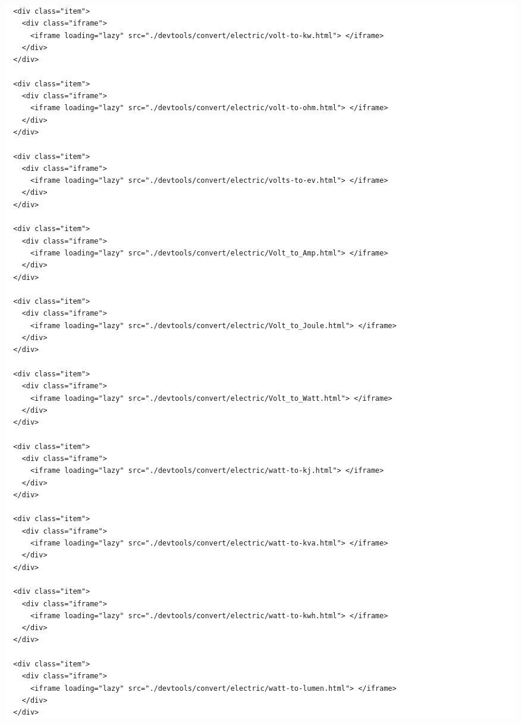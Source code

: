       <div class="item">
        <div class="iframe">
          <iframe loading="lazy" src="./devtools/convert/electric/volt-to-kw.html"> </iframe>
        </div>
      </div>

      <div class="item">
        <div class="iframe">
          <iframe loading="lazy" src="./devtools/convert/electric/volt-to-ohm.html"> </iframe>
        </div>
      </div>

      <div class="item">
        <div class="iframe">
          <iframe loading="lazy" src="./devtools/convert/electric/volts-to-ev.html"> </iframe>
        </div>
      </div>

      <div class="item">
        <div class="iframe">
          <iframe loading="lazy" src="./devtools/convert/electric/Volt_to_Amp.html"> </iframe>
        </div>
      </div>

      <div class="item">
        <div class="iframe">
          <iframe loading="lazy" src="./devtools/convert/electric/Volt_to_Joule.html"> </iframe>
        </div>
      </div>

      <div class="item">
        <div class="iframe">
          <iframe loading="lazy" src="./devtools/convert/electric/Volt_to_Watt.html"> </iframe>
        </div>
      </div>

      <div class="item">
        <div class="iframe">
          <iframe loading="lazy" src="./devtools/convert/electric/watt-to-kj.html"> </iframe>
        </div>
      </div>

      <div class="item">
        <div class="iframe">
          <iframe loading="lazy" src="./devtools/convert/electric/watt-to-kva.html"> </iframe>
        </div>
      </div>

      <div class="item">
        <div class="iframe">
          <iframe loading="lazy" src="./devtools/convert/electric/watt-to-kwh.html"> </iframe>
        </div>
      </div>

      <div class="item">
        <div class="iframe">
          <iframe loading="lazy" src="./devtools/convert/electric/watt-to-lumen.html"> </iframe>
        </div>
      </div>
